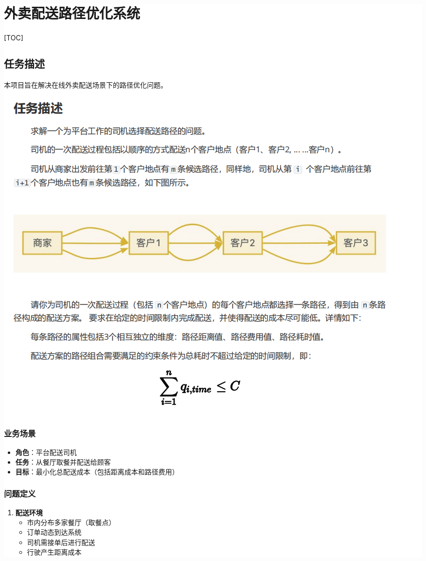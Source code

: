 # 外卖配送路径优化系统

[TOC]



## 任务描述

本项目旨在解决在线外卖配送场景下的路径优化问题。

![image-20241227091904459](assets/image-20241227091904459.png)

### 业务场景
- **角色**：平台配送司机
- **任务**：从餐厅取餐并配送给顾客
- **目标**：最小化总配送成本（包括距离成本和路径费用）

### 问题定义
1. **配送环境**
   - 市内分布多家餐厅（取餐点）
   - 订单动态到达系统
   - 司机需接单后进行配送
   - 行驶产生距离成本
